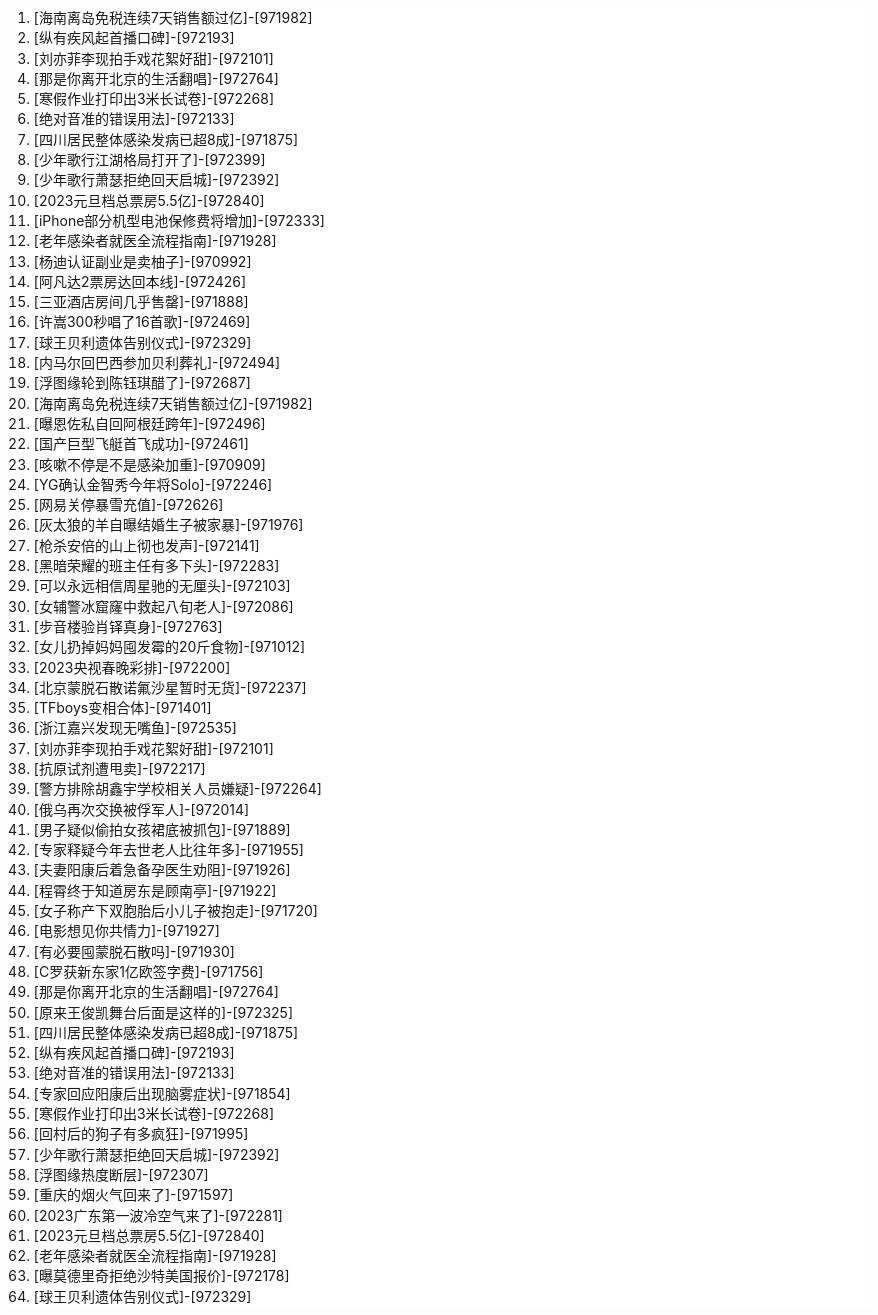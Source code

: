 1. [海南离岛免税连续7天销售额过亿]-[971982]
1. [纵有疾风起首播口碑]-[972193]
1. [刘亦菲李现拍手戏花絮好甜]-[972101]
1. [那是你离开北京的生活翻唱]-[972764]
1. [寒假作业打印出3米长试卷]-[972268]
1. [绝对音准的错误用法]-[972133]
1. [四川居民整体感染发病已超8成]-[971875]
1. [少年歌行江湖格局打开了]-[972399]
1. [少年歌行萧瑟拒绝回天启城]-[972392]
1. [2023元旦档总票房5.5亿]-[972840]
1. [iPhone部分机型电池保修费将增加]-[972333]
1. [老年感染者就医全流程指南]-[971928]
1. [杨迪认证副业是卖柚子]-[970992]
1. [阿凡达2票房达回本线]-[972426]
1. [三亚酒店房间几乎售罄]-[971888]
1. [许嵩300秒唱了16首歌]-[972469]
1. [球王贝利遗体告别仪式]-[972329]
1. [内马尔回巴西参加贝利葬礼]-[972494]
1. [浮图缘轮到陈钰琪醋了]-[972687]
1. [海南离岛免税连续7天销售额过亿]-[971982]
1. [曝恩佐私自回阿根廷跨年]-[972496]
1. [国产巨型飞艇首飞成功]-[972461]
1. [咳嗽不停是不是感染加重]-[970909]
1. [YG确认金智秀今年将Solo]-[972246]
1. [网易关停暴雪充值]-[972626]
1. [灰太狼的羊自曝结婚生子被家暴]-[971976]
1. [枪杀安倍的山上彻也发声]-[972141]
1. [黑暗荣耀的班主任有多下头]-[972283]
1. [可以永远相信周星驰的无厘头]-[972103]
1. [女辅警冰窟窿中救起八旬老人]-[972086]
1. [步音楼验肖铎真身]-[972763]
1. [女儿扔掉妈妈囤发霉的20斤食物]-[971012]
1. [2023央视春晚彩排]-[972200]
1. [北京蒙脱石散诺氟沙星暂时无货]-[972237]
1. [TFboys变相合体]-[971401]
1. [浙江嘉兴发现无嘴鱼]-[972535]
1. [刘亦菲李现拍手戏花絮好甜]-[972101]
1. [抗原试剂遭甩卖]-[972217]
1. [警方排除胡鑫宇学校相关人员嫌疑]-[972264]
1. [俄乌再次交换被俘军人]-[972014]
1. [男子疑似偷拍女孩裙底被抓包]-[971889]
1. [专家释疑今年去世老人比往年多]-[971955]
1. [夫妻阳康后着急备孕医生劝阻]-[971926]
1. [程霄终于知道房东是顾南亭]-[971922]
1. [女子称产下双胞胎后小儿子被抱走]-[971720]
1. [电影想见你共情力]-[971927]
1. [有必要囤蒙脱石散吗]-[971930]
1. [C罗获新东家1亿欧签字费]-[971756]
1. [那是你离开北京的生活翻唱]-[972764]
1. [原来王俊凯舞台后面是这样的]-[972325]
1. [四川居民整体感染发病已超8成]-[971875]
1. [纵有疾风起首播口碑]-[972193]
1. [绝对音准的错误用法]-[972133]
1. [专家回应阳康后出现脑雾症状]-[971854]
1. [寒假作业打印出3米长试卷]-[972268]
1. [回村后的狗子有多疯狂]-[971995]
1. [少年歌行萧瑟拒绝回天启城]-[972392]
1. [浮图缘热度断层]-[972307]
1. [重庆的烟火气回来了]-[971597]
1. [2023广东第一波冷空气来了]-[972281]
1. [2023元旦档总票房5.5亿]-[972840]
1. [老年感染者就医全流程指南]-[971928]
1. [曝莫德里奇拒绝沙特美国报价]-[972178]
1. [球王贝利遗体告别仪式]-[972329]